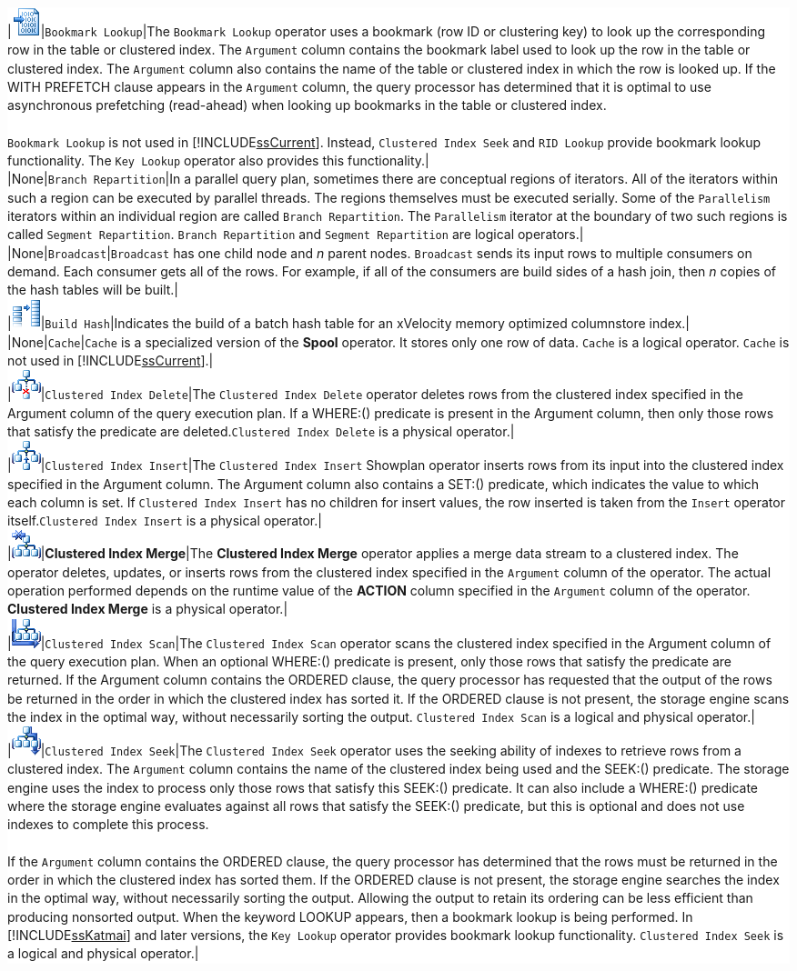 |![Bookmark lookup operator icon](../../2014/database-engine/media/bookmark-lookup-32x.gif "Bookmark lookup operator icon")|`Bookmark Lookup`|The `Bookmark Lookup` operator uses a bookmark (row ID or clustering key) to look up the corresponding row in the table or clustered index. The `Argument` column contains the bookmark label used to look up the row in the table or clustered index. The `Argument` column also contains the name of the table or clustered index in which the row is looked up. If the WITH PREFETCH clause appears in the `Argument` column, the query processor has determined that it is optimal to use asynchronous prefetching (read-ahead) when looking up bookmarks in the table or clustered index.<br /><br /> `Bookmark Lookup` is not used in [!INCLUDE[ssCurrent](../includes/sscurrent-md.md)]. Instead, `Clustered Index Seek` and `RID Lookup` provide bookmark lookup functionality. The `Key Lookup` operator also provides this functionality.|  
|None|`Branch Repartition`|In a parallel query plan, sometimes there are conceptual regions of iterators. All of the iterators within such a region can be executed by parallel threads. The regions themselves must be executed serially. Some of the `Parallelism` iterators within an individual region are called `Branch Repartition`. The `Parallelism` iterator at the boundary of two such regions is called `Segment Repartition`. `Branch Repartition` and `Segment Repartition` are logical operators.|  
|None|`Broadcast`|`Broadcast` has one child node and *n* parent nodes. `Broadcast` sends its input rows to multiple consumers on demand. Each consumer gets all of the rows. For example, if all of the consumers are build sides of a hash join, then *n* copies of the hash tables will be built.|  
|![Build hash operator icon](../../2014/database-engine/media/build-hash.gif "Build hash operator icon")|`Build Hash`|Indicates the build of a batch hash table for an xVelocity memory optimized columnstore index.|  
|None|`Cache`|`Cache` is a specialized version of the **Spool** operator. It stores only one row of data. `Cache` is a logical operator. `Cache` is not used in [!INCLUDE[ssCurrent](../includes/sscurrent-md.md)].|  
|![Clustered index delete operator icon](../../2014/database-engine/media/clustered-index-delete-32x.gif "Clustered index delete operator icon")|`Clustered Index Delete`|The `Clustered Index Delete` operator deletes rows from the clustered index specified in the Argument column of the query execution plan. If a WHERE:() predicate is present in the Argument column, then only those rows that satisfy the predicate are deleted.`Clustered Index Delete` is a physical operator.|  
|![Clustered index insert operator icon](../../2014/database-engine/media/clustered-index-insert-32x.gif "Clustered index insert operator icon")|`Clustered Index Insert`|The `Clustered Index Insert` Showplan operator inserts rows from its input into the clustered index specified in the Argument column. The Argument column also contains a SET:() predicate, which indicates the value to which each column is set. If `Clustered Index Insert` has no children for insert values, the row inserted is taken from the `Insert` operator itself.`Clustered Index Insert` is a physical operator.|  
|![Clustered index merge operator](../../2014/database-engine/media/clustered-index-merge-32x.gif "Clustered index merge operator")|**Clustered Index Merge**|The **Clustered Index Merge** operator applies a merge data stream to a clustered index. The operator deletes, updates, or inserts rows from the clustered index specified in the `Argument` column of the operator. The actual operation performed depends on the runtime value of the **ACTION** column specified in the `Argument` column of the operator. **Clustered Index Merge** is a physical operator.|  
|![Clustered index scan operator icon](../../2014/database-engine/media/clustered-index-scan-32x.gif "Clustered index scan operator icon")|`Clustered Index Scan`|The `Clustered Index Scan` operator scans the clustered index specified in the Argument column of the query execution plan. When an optional WHERE:() predicate is present, only those rows that satisfy the predicate are returned. If the Argument column contains the ORDERED clause, the query processor has requested that the output of the rows be returned in the order in which the clustered index has sorted it. If the ORDERED clause is not present, the storage engine scans the index in the optimal way, without necessarily sorting the output. `Clustered Index Scan` is a logical and physical operator.|  
|![Clustered index seek operator icon](../../2014/database-engine/media/clustered-index-seek-32x.gif "Clustered index seek operator icon")|`Clustered Index Seek`|The `Clustered Index Seek` operator uses the seeking ability of indexes to retrieve rows from a clustered index. The `Argument` column contains the name of the clustered index being used and the SEEK:() predicate. The storage engine uses the index to process only those rows that satisfy this SEEK:() predicate. It can also include a WHERE:() predicate where the storage engine evaluates against all rows that satisfy the SEEK:() predicate, but this is optional and does not use indexes to complete this process.<br /><br /> If the `Argument` column contains the ORDERED clause, the query processor has determined that the rows must be returned in the order in which the clustered index has sorted them. If the ORDERED clause is not present, the storage engine searches the index in the optimal way, without necessarily sorting the output. Allowing the output to retain its ordering can be less efficient than producing nonsorted output. When the keyword LOOKUP appears, then a bookmark lookup is being performed. In [!INCLUDE[ssKatmai](../includes/sskatmai-md.md)] and later versions, the `Key Lookup` operator provides bookmark lookup functionality. `Clustered Index Seek` is a logical and physical operator.|  
